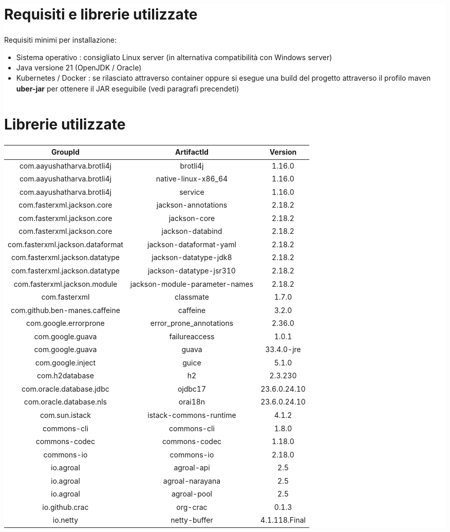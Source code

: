 
# Requisiti e librerie utilizzate

Requisiti minimi per installazione: 

- Sistema operativo : consigliato Linux server (in alternativa compatibilità con Windows server)
- Java versione 21 (OpenJDK / Oracle)
- Kubernetes / Docker : se rilasciato attraverso container oppure si esegue una build del progetto attraverso il profilo maven **uber-jar** per ottenere il JAR eseguibile (vedi paragrafi precendeti)


# Librerie utilizzate


|  GroupId | ArtifactId  | Version |
|:---:|:---:|:---:|
|com.aayushatharva.brotli4j|brotli4j|1.16.0|
|com.aayushatharva.brotli4j|native-linux-x86_64|1.16.0|
|com.aayushatharva.brotli4j|service|1.16.0|
|com.fasterxml.jackson.core|jackson-annotations|2.18.2|
|com.fasterxml.jackson.core|jackson-core|2.18.2|
|com.fasterxml.jackson.core|jackson-databind|2.18.2|
|com.fasterxml.jackson.dataformat|jackson-dataformat-yaml|2.18.2|
|com.fasterxml.jackson.datatype|jackson-datatype-jdk8|2.18.2|
|com.fasterxml.jackson.datatype|jackson-datatype-jsr310|2.18.2|
|com.fasterxml.jackson.module|jackson-module-parameter-names|2.18.2|
|com.fasterxml|classmate|1.7.0|
|com.github.ben-manes.caffeine|caffeine|3.2.0|
|com.google.errorprone|error_prone_annotations|2.36.0|
|com.google.guava|failureaccess|1.0.1|
|com.google.guava|guava|33.4.0-jre|
|com.google.inject|guice|5.1.0|
|com.h2database|h2|2.3.230|
|com.oracle.database.jdbc|ojdbc17|23.6.0.24.10|
|com.oracle.database.nls|orai18n|23.6.0.24.10|
|com.sun.istack|istack-commons-runtime|4.1.2|
|commons-cli|commons-cli|1.8.0|
|commons-codec|commons-codec|1.18.0|
|commons-io|commons-io|2.18.0|
|io.agroal|agroal-api|2.5|
|io.agroal|agroal-narayana|2.5|
|io.agroal|agroal-pool|2.5|
|io.github.crac|org-crac|0.1.3|
|io.netty|netty-buffer|4.1.118.Final|